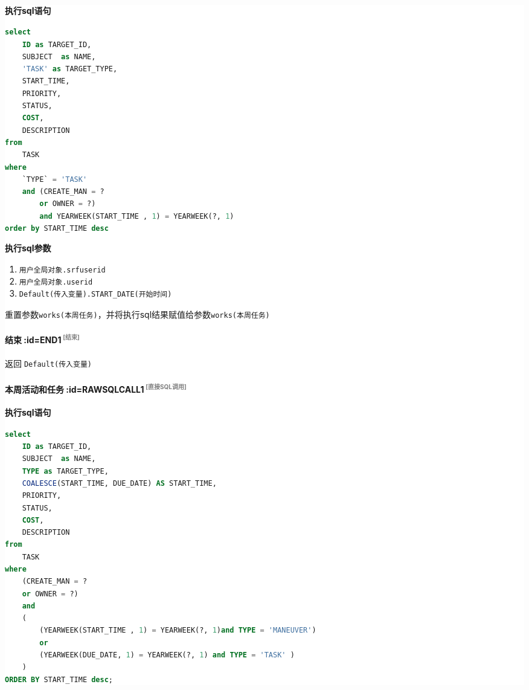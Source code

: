 
<p class="panel-title"><b>执行sql语句</b></p>

```sql
select
	ID as TARGET_ID,
	SUBJECT  as NAME,
	'TASK' as TARGET_TYPE,
    START_TIME,
    PRIORITY,
    STATUS,
    COST,
    DESCRIPTION 
from
	TASK
where
	`TYPE` = 'TASK'
	and (CREATE_MAN = ?
		or OWNER = ?)
        and YEARWEEK(START_TIME , 1) = YEARWEEK(?, 1)
order by START_TIME desc		
```

<p class="panel-title"><b>执行sql参数</b></p>

1. `用户全局对象.srfuserid`
2. `用户全局对象.userid`
3. `Default(传入变量).START_DATE(开始时间)`

重置参数`works(本周任务)`，并将执行sql结果赋值给参数`works(本周任务)`

#### 结束 :id=END1<sup class="footnote-symbol"> <font color=gray size=1>[结束]</font></sup>



返回 `Default(传入变量)`

#### 本周活动和任务 :id=RAWSQLCALL1<sup class="footnote-symbol"> <font color=gray size=1>[直接SQL调用]</font></sup>



<p class="panel-title"><b>执行sql语句</b></p>

```sql
select
	ID as TARGET_ID,
	SUBJECT  as NAME,
	TYPE as TARGET_TYPE,
   	COALESCE(START_TIME, DUE_DATE) AS START_TIME,
    PRIORITY,
    STATUS,
    COST,
    DESCRIPTION 
from
	TASK
where
	(CREATE_MAN = ?
	or OWNER = ?)
    and 
	( 
        (YEARWEEK(START_TIME , 1) = YEARWEEK(?, 1)and TYPE = 'MANEUVER')
        or 
        (YEARWEEK(DUE_DATE, 1) = YEARWEEK(?, 1) and TYPE = 'TASK' )
	)
ORDER BY START_TIME desc;
```
